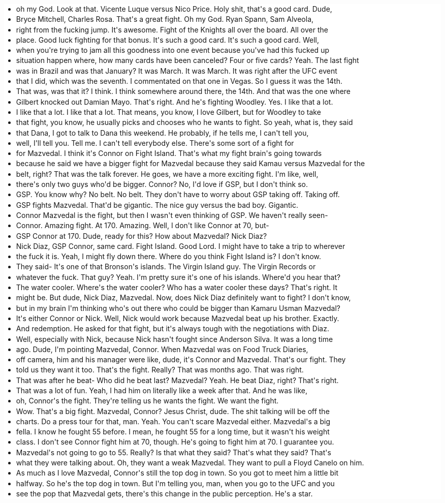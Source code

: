 *  oh my God. Look at that. Vicente Luque versus Nico Price. Holy shit, that's a good card. Dude,
*  Bryce Mitchell, Charles Rosa. That's a great fight. Oh my God. Ryan Spann, Sam Alveola,
*  right from the fucking jump. It's awesome. Fight of the Knights all over the board. All over the
*  place. Good luck fighting for that bonus. It's such a good card. It's such a good card. Well,
*  when you're trying to jam all this goodness into one event because you've had this fucked up
*  situation happen where, how many cards have been canceled? Four or five cards? Yeah. The last fight
*  was in Brazil and was that January? It was March. It was March. It was right after the UFC event
*  that I did, which was the seventh. I commentated on that one in Vegas. So I guess it was the 14th.
*  That was, was that it? I think. I think somewhere around there, the 14th. And that was the one where
*  Gilbert knocked out Damian Mayo. That's right. And he's fighting Woodley. Yes. I like that a lot.
*  I like that a lot. I like that a lot. That means, you know, I love Gilbert, but for Woodley to take
*  that fight, you know, he usually picks and chooses who he wants to fight. So yeah, what is, they said
*  that Dana, I got to talk to Dana this weekend. He probably, if he tells me, I can't tell you,
*  well, I'll tell you. Tell me. I can't tell everybody else. There's some sort of a fight for
*  for Mazvedal. I think it's Connor on Fight Island. That's what my fight brain's going towards
*  because he said we have a bigger fight for Mazvedal because they said Kamau versus Mazvedal for the
*  belt, right? That was the talk forever. He goes, we have a more exciting fight. I'm like, well,
*  there's only two guys who'd be bigger. Connor? No, I'd love if GSP, but I don't think so.
*  GSP. You know why? No belt. No belt. They don't have to worry about GSP taking off. Taking off.
*  GSP fights Mazvedal. That'd be gigantic. The nice guy versus the bad boy. Gigantic.
*  Connor Mazvedal is the fight, but then I wasn't even thinking of GSP. We haven't really seen-
*  Connor. Amazing fight. At 170. Amazing. Well, I don't like Connor at 70, but-
*  GSP Connor at 170. Dude, ready for this? How about Mazvedal? Nick Diaz?
*  Nick Diaz, GSP Connor, same card. Fight Island. Good Lord. I might have to take a trip to wherever
*  the fuck it is. Yeah, I might fly down there. Where do you think Fight Island is? I don't know.
*  They said- It's one of that Bronson's islands. The Virgin Island guy. The Virgin Records or
*  whatever the fuck. That guy? Yeah. I'm pretty sure it's one of his islands. Where'd you hear that?
*  The water cooler. Where's the water cooler? Who has a water cooler these days? That's right. It
*  might be. But dude, Nick Diaz, Mazvedal. Now, does Nick Diaz definitely want to fight? I don't know,
*  but in my brain I'm thinking who's out there who could be bigger than Kamaru Usman Mazvedal?
*  It's either Connor or Nick. Well, Nick would work because Mazvedal beat up his brother. Exactly.
*  And redemption. He asked for that fight, but it's always tough with the negotiations with Diaz.
*  Well, especially with Nick, because Nick hasn't fought since Anderson Silva. It was a long time
*  ago. Dude, I'm pointing Mazvedal, Connor. When Mazvedal was on Food Truck Diaries,
*  off camera, him and his manager were like, dude, it's Connor and Mazvedal. That's our fight. They
*  told us they want it too. That's the fight. Really? That was months ago. That was right.
*  That was after he beat- Who did he beat last? Mazvedal? Yeah. He beat Diaz, right? That's right.
*  That was a lot of fun. Yeah, I had him on literally like a week after that. And he was like,
*  oh, Connor's the fight. They're telling us he wants the fight. We want the fight.
*  Wow. That's a big fight. Mazvedal, Connor? Jesus Christ, dude. The shit talking will be off the
*  charts. Do a press tour for that, man. Yeah. You can't scare Mazvedal either. Mazvedal's a big
*  fella. I know he fought 55 before. I mean, he fought 55 for a long time, but it wasn't his weight
*  class. I don't see Connor fight him at 70, though. He's going to fight him at 70. I guarantee you.
*  Mazvedal's not going to go to 55. Really? Is that what they said? That's what they said? That's
*  what they were talking about. Oh, they want a weak Mazvedal. They want to pull a Floyd Canelo on him.
*  As much as I love Mazvedal, Connor's still the top dog in town. So you got to meet him a little bit
*  halfway. So he's the top dog in town. But I'm telling you, man, when you go to the UFC and you
*  see the pop that Mazvedal gets, there's this change in the public perception. He's a star.